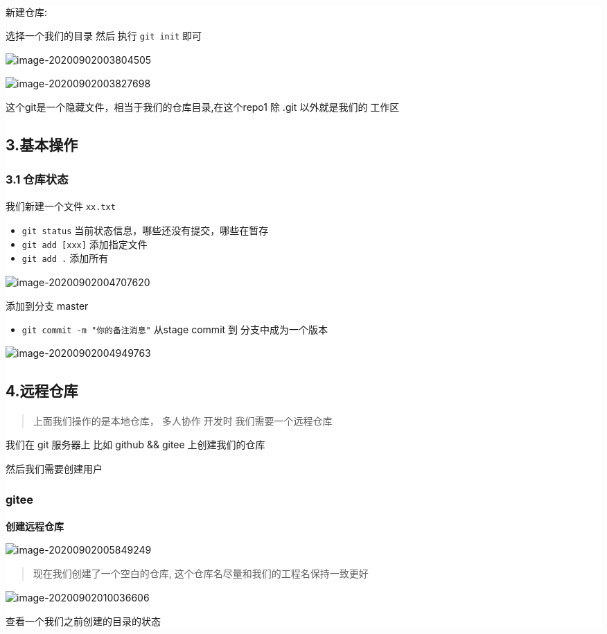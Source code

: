 

新建仓库:

选择一个我们的目录 然后 执行  `git init` 即可

![image-20200902003804505](https://xiaoboblog-bucket.oss-cn-hangzhou.aliyuncs.com/blog/image-20200902003804505.png)

![image-20200902003827698](https://xiaoboblog-bucket.oss-cn-hangzhou.aliyuncs.com/blog/image-20200902003827698.png)



这个git是一个隐藏文件，相当于我们的仓库目录,在这个repo1 除 .git 以外就是我们的  工作区



## 3.基本操作

### 3.1 仓库状态

我们新建一个文件 `xx.txt`

- `git status` 当前状态信息，哪些还没有提交，哪些在暂存
- `git add [xxx]` 添加指定文件
- `git add .` 添加所有

![image-20200902004707620](https://xiaoboblog-bucket.oss-cn-hangzhou.aliyuncs.com/blog/image-20200902004707620.png)

添加到分支 master

- `git commit -m "你的备注消息"`  从stage commit 到 分支中成为一个版本

![image-20200902004949763](https://xiaoboblog-bucket.oss-cn-hangzhou.aliyuncs.com/blog/image-20200902004949763.png)



## 4.远程仓库

> 上面我们操作的是本地仓库， 多人协作 开发时 我们需要一个远程仓库 



我们在 git 服务器上   比如 github   && gitee 上创建我们的仓库

然后我们需要创建用户

### gitee

**创建远程仓库**

![image-20200902005849249](https://xiaoboblog-bucket.oss-cn-hangzhou.aliyuncs.com/blog/image-20200902005849249.png)

> 现在我们创建了一个空白的仓库, 这个仓库名尽量和我们的工程名保持一致更好

![image-20200902010036606](https://xiaoboblog-bucket.oss-cn-hangzhou.aliyuncs.com/blog/image-20200902010036606.png)



查看一个我们之前创建的目录的状态
